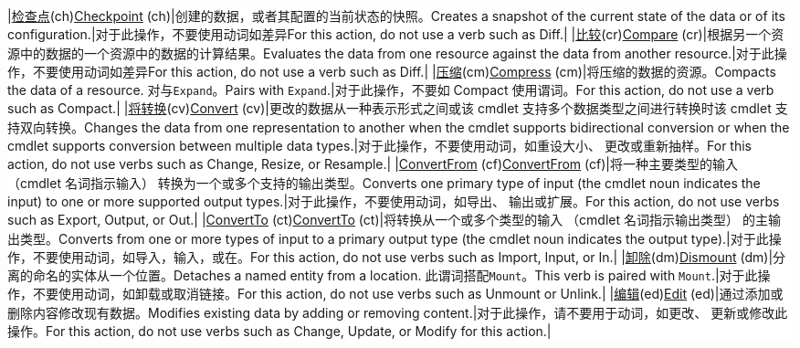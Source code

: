 |<span data-ttu-id="aabf2-304">[检查点](/dotnet/api/System.Management.Automation.VerbsData.Checkpoint)(ch)</span><span class="sxs-lookup"><span data-stu-id="aabf2-304">[Checkpoint](/dotnet/api/System.Management.Automation.VerbsData.Checkpoint) (ch)</span></span>|<span data-ttu-id="aabf2-305">创建的数据，或者其配置的当前状态的快照。</span><span class="sxs-lookup"><span data-stu-id="aabf2-305">Creates a snapshot of the current state of the data or of its configuration.</span></span>|<span data-ttu-id="aabf2-306">对于此操作，不要使用动词如差异</span><span class="sxs-lookup"><span data-stu-id="aabf2-306">For this action, do not use a verb such as Diff.</span></span>|
|<span data-ttu-id="aabf2-307">[比较](/dotnet/api/System.Management.Automation.VerbsData.Compare)(cr)</span><span class="sxs-lookup"><span data-stu-id="aabf2-307">[Compare](/dotnet/api/System.Management.Automation.VerbsData.Compare) (cr)</span></span>|<span data-ttu-id="aabf2-308">根据另一个资源中的数据的一个资源中的数据的计算结果。</span><span class="sxs-lookup"><span data-stu-id="aabf2-308">Evaluates the data from one resource against the data from another resource.</span></span>|<span data-ttu-id="aabf2-309">对于此操作，不要使用动词如差异</span><span class="sxs-lookup"><span data-stu-id="aabf2-309">For this action, do not use a verb such as Diff.</span></span>|
|<span data-ttu-id="aabf2-310">[压缩](/dotnet/api/System.Management.Automation.VerbsData.Compress)(cm)</span><span class="sxs-lookup"><span data-stu-id="aabf2-310">[Compress](/dotnet/api/System.Management.Automation.VerbsData.Compress) (cm)</span></span>|<span data-ttu-id="aabf2-311">将压缩的数据的资源。</span><span class="sxs-lookup"><span data-stu-id="aabf2-311">Compacts the data of a resource.</span></span> <span data-ttu-id="aabf2-312">对与`Expand`。</span><span class="sxs-lookup"><span data-stu-id="aabf2-312">Pairs with `Expand`.</span></span>|<span data-ttu-id="aabf2-313">对于此操作，不要如 Compact 使用谓词。</span><span class="sxs-lookup"><span data-stu-id="aabf2-313">For this action, do not use a verb such as Compact.</span></span>|
|<span data-ttu-id="aabf2-314">[将转换](/dotnet/api/System.Management.Automation.VerbsData.Convert)(cv)</span><span class="sxs-lookup"><span data-stu-id="aabf2-314">[Convert](/dotnet/api/System.Management.Automation.VerbsData.Convert) (cv)</span></span>|<span data-ttu-id="aabf2-315">更改的数据从一种表示形式之间或该 cmdlet 支持多个数据类型之间进行转换时该 cmdlet 支持双向转换。</span><span class="sxs-lookup"><span data-stu-id="aabf2-315">Changes the data from one representation to another when the cmdlet supports bidirectional conversion or when the cmdlet supports conversion between multiple data types.</span></span>|<span data-ttu-id="aabf2-316">对于此操作，不要使用动词，如重设大小、 更改或重新抽样。</span><span class="sxs-lookup"><span data-stu-id="aabf2-316">For this action, do not use verbs such as Change, Resize, or Resample.</span></span>|
|<span data-ttu-id="aabf2-317">[ConvertFrom](/dotnet/api/System.Management.Automation.VerbsData.ConvertFrom) (cf)</span><span class="sxs-lookup"><span data-stu-id="aabf2-317">[ConvertFrom](/dotnet/api/System.Management.Automation.VerbsData.ConvertFrom) (cf)</span></span>|<span data-ttu-id="aabf2-318">将一种主要类型的输入 （cmdlet 名词指示输入） 转换为一个或多个支持的输出类型。</span><span class="sxs-lookup"><span data-stu-id="aabf2-318">Converts one primary type of input (the cmdlet noun indicates the input) to one or more supported output types.</span></span>|<span data-ttu-id="aabf2-319">对于此操作，不要使用动词，如导出、 输出或扩展。</span><span class="sxs-lookup"><span data-stu-id="aabf2-319">For this action, do not use verbs such as Export, Output, or Out.</span></span>|
|<span data-ttu-id="aabf2-320">[ConvertTo](/dotnet/api/System.Management.Automation.VerbsData.ConvertTo) (ct)</span><span class="sxs-lookup"><span data-stu-id="aabf2-320">[ConvertTo](/dotnet/api/System.Management.Automation.VerbsData.ConvertTo) (ct)</span></span>|<span data-ttu-id="aabf2-321">将转换从一个或多个类型的输入 （cmdlet 名词指示输出类型） 的主输出类型。</span><span class="sxs-lookup"><span data-stu-id="aabf2-321">Converts from one or more types of input to a primary output type (the cmdlet noun indicates the output type).</span></span>|<span data-ttu-id="aabf2-322">对于此操作，不要使用动词，如导入，输入，或在。</span><span class="sxs-lookup"><span data-stu-id="aabf2-322">For this action, do not use verbs such as Import, Input, or In.</span></span>|
|<span data-ttu-id="aabf2-323">[卸除](/dotnet/api/System.Management.Automation.VerbsData.Dismount)(dm)</span><span class="sxs-lookup"><span data-stu-id="aabf2-323">[Dismount](/dotnet/api/System.Management.Automation.VerbsData.Dismount) (dm)</span></span>|<span data-ttu-id="aabf2-324">分离的命名的实体从一个位置。</span><span class="sxs-lookup"><span data-stu-id="aabf2-324">Detaches a named entity from a location.</span></span> <span data-ttu-id="aabf2-325">此谓词搭配`Mount`。</span><span class="sxs-lookup"><span data-stu-id="aabf2-325">This verb is paired with `Mount`.</span></span>|<span data-ttu-id="aabf2-326">对于此操作，不要使用动词，如卸载或取消链接。</span><span class="sxs-lookup"><span data-stu-id="aabf2-326">For this action, do not use verbs such as Unmount or Unlink.</span></span>|
|<span data-ttu-id="aabf2-327">[编辑](/dotnet/api/System.Management.Automation.VerbsData.Edit)(ed)</span><span class="sxs-lookup"><span data-stu-id="aabf2-327">[Edit](/dotnet/api/System.Management.Automation.VerbsData.Edit) (ed)</span></span>|<span data-ttu-id="aabf2-328">通过添加或删除内容修改现有数据。</span><span class="sxs-lookup"><span data-stu-id="aabf2-328">Modifies existing data by adding or removing content.</span></span>|<span data-ttu-id="aabf2-329">对于此操作，请不要用于动词，如更改、 更新或修改此操作。</span><span class="sxs-lookup"><span data-stu-id="aabf2-329">For this action, do not use verbs such as Change, Update, or Modify for this action.</span></span>|